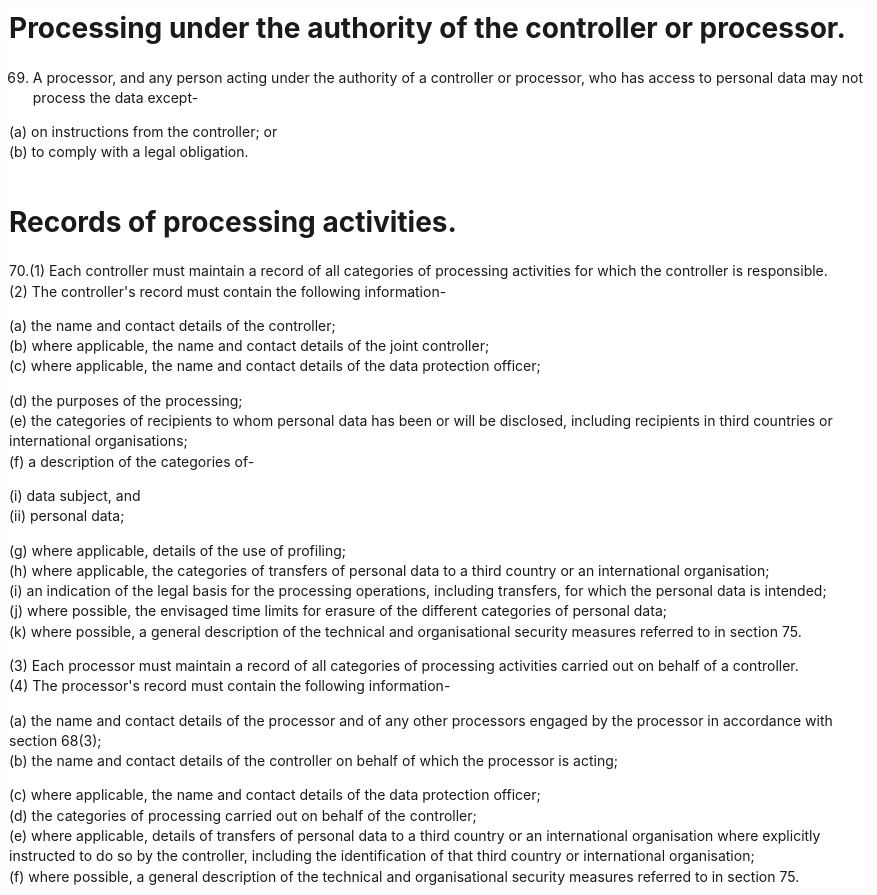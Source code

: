 # Processing under the authority of the controller or processor.

69. A processor, and any person acting under the authority of a controller or processor, who has access to personal data may not process the data except-

(a) on instructions from the controller; or  
(b) to comply with a legal obligation.

# Records of processing activities.

70.(1) Each controller must maintain a record of all categories of processing activities for which the controller is responsible.  
(2) The controller's record must contain the following information-

(a) the name and contact details of the controller;  
(b) where applicable, the name and contact details of the joint controller;  
(c) where applicable, the name and contact details of the data protection officer;

(d) the purposes of the processing;  
(e) the categories of recipients to whom personal data has been or will be disclosed, including recipients in third countries or international organisations;  
(f) a description of the categories of-

(i) data subject, and  
(ii) personal data;

(g) where applicable, details of the use of profiling;  
(h) where applicable, the categories of transfers of personal data to a third country or an international organisation;  
(i) an indication of the legal basis for the processing operations, including transfers, for which the personal data is intended;  
(j) where possible, the envisaged time limits for erasure of the different categories of personal data;  
(k) where possible, a general description of the technical and organisational security measures referred to in section 75.

(3) Each processor must maintain a record of all categories of processing activities carried out on behalf of a controller.  
(4) The processor's record must contain the following information-

(a) the name and contact details of the processor and of any other processors engaged by the processor in accordance with section 68(3);  
(b) the name and contact details of the controller on behalf of which the processor is acting;

(c) where applicable, the name and contact details of the data protection officer;  
(d) the categories of processing carried out on behalf of the controller;  
(e) where applicable, details of transfers of personal data to a third country or an international organisation where explicitly instructed to do so by the controller, including the identification of that third country or international organisation;  
(f) where possible, a general description of the technical and organisational security measures referred to in section 75.
